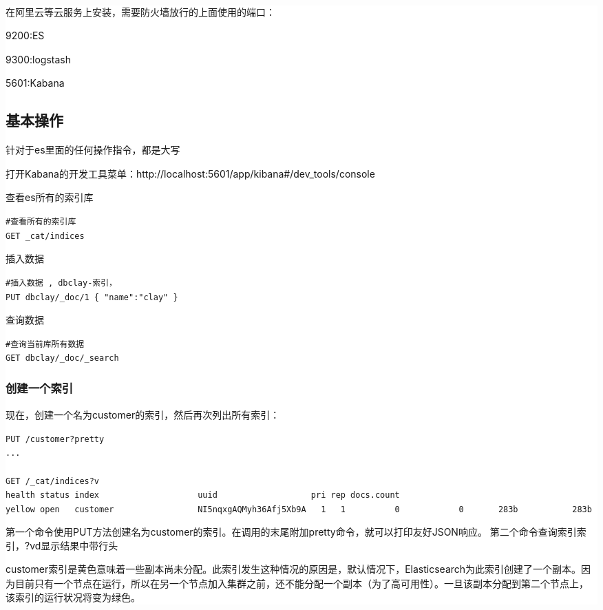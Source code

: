
在阿里云等云服务上安装，需要防火墙放行的上面使用的端口：

9200:ES

9300:logstash

5601:Kabana





## 基本操作

针对于es里面的任何操作指令，都是大写

打开Kabana的开发工具菜单：http://localhost:5601/app/kibana#/dev_tools/console



查看es所有的索引库

```shell
#查看所有的索引库 
GET _cat/indices 
```

插入数据

```shell
#插入数据 , dbclay-索引，
PUT dbclay/_doc/1 { "name":"clay" }
```

查询数据

```shell
#查询当前库所有数据 
GET dbclay/_doc/_search 
```



### 创建一个索引

现在，创建一个名为customer的索引，然后再次列出所有索引：

```html
PUT /customer?pretty
...

GET /_cat/indices?v
health status index                    uuid                   pri rep docs.count 
yellow open   customer                 NI5nqxgAQMyh36Afj5Xb9A   1   1          0            0       283b           283b
```

第一个命令使用PUT方法创建名为customer的索引。在调用的末尾附加pretty命令，就可以打印友好JSON响应。
第二个命令查询索引索引，?vd显示结果中带行头

customer索引是黄色意味着一些副本尚未分配。此索引发生这种情况的原因是，默认情况下，Elasticsearch为此索引创建了一个副本。因为目前只有一个节点在运行，所以在另一个节点加入集群之前，还不能分配一个副本（为了高可用性）。一旦该副本分配到第二个节点上，该索引的运行状况将变为绿色。
